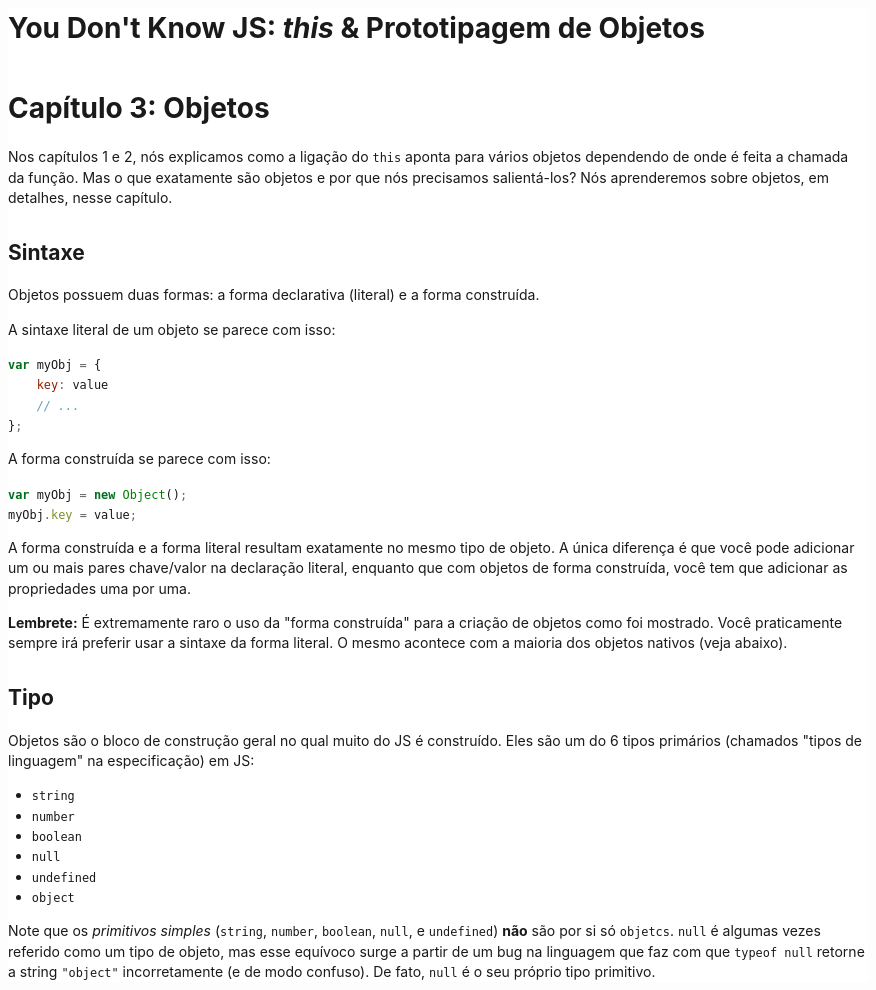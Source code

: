 # You Don't Know JS: *this* & Prototipagem de Objetos
# Capítulo 3: Objetos

Nos capítulos 1 e 2, nós explicamos como a ligação do `this` aponta para vários objetos dependendo de onde é feita a chamada da função. Mas o que exatamente são objetos e por que nós precisamos salientá-los? Nós aprenderemos sobre objetos, em detalhes, nesse capítulo.

## Sintaxe

Objetos possuem duas formas: a forma declarativa (literal) e a forma construída.

A sintaxe literal de um objeto se parece com isso:

```js
var myObj = {
	key: value
	// ...
};
```

A forma construída se parece com isso:

```js
var myObj = new Object();
myObj.key = value;
```

A forma construída e a forma literal resultam exatamente no mesmo tipo de objeto. A única diferença é que você pode adicionar um ou mais pares chave/valor na declaração literal, enquanto que com objetos de forma construída, você tem que adicionar as propriedades uma por uma.

**Lembrete:** É extremamente raro o uso da "forma construída" para a criação de objetos como foi mostrado. Você praticamente sempre irá preferir usar a sintaxe da forma literal. O mesmo acontece com a maioria dos objetos nativos (veja abaixo).

## Tipo

Objetos são o bloco de construção geral no qual muito do JS é construído. Eles são um do 6 tipos primários (chamados "tipos de linguagem" na especificação) em JS:

* `string`
* `number`
* `boolean`
* `null`
* `undefined`
* `object`


Note que os *primitivos simples* (`string`, `number`, `boolean`, `null`, e `undefined`) **não** são por si só `objetcs`. `null` é algumas vezes referido como um tipo de objeto, mas esse equívoco surge a partir de um bug na linguagem que faz com que `typeof null` retorne a string `"object"` incorretamente (e de modo confuso). De fato, `null` é o seu próprio tipo primitivo.
